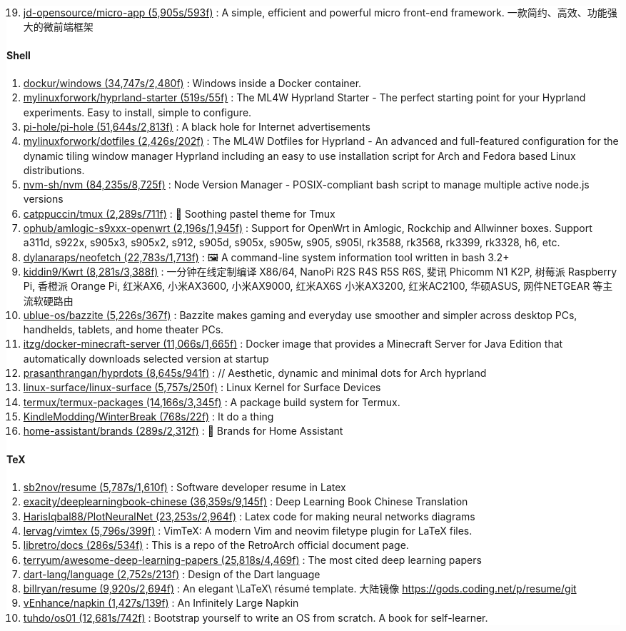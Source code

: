 19. [jd-opensource/micro-app (5,905s/593f)](https://github.com/jd-opensource/micro-app) : A simple, efficient and powerful micro front-end framework. 一款简约、高效、功能强大的微前端框架

#### Shell
1. [dockur/windows (34,747s/2,480f)](https://github.com/dockur/windows) : Windows inside a Docker container.
2. [mylinuxforwork/hyprland-starter (519s/55f)](https://github.com/mylinuxforwork/hyprland-starter) : The ML4W Hyprland Starter - The perfect starting point for your Hyprland experiments. Easy to install, simple to configure.
3. [pi-hole/pi-hole (51,644s/2,813f)](https://github.com/pi-hole/pi-hole) : A black hole for Internet advertisements
4. [mylinuxforwork/dotfiles (2,426s/202f)](https://github.com/mylinuxforwork/dotfiles) : The ML4W Dotfiles for Hyprland - An advanced and full-featured configuration for the dynamic tiling window manager Hyprland including an easy to use installation script for Arch and Fedora based Linux distributions.
5. [nvm-sh/nvm (84,235s/8,725f)](https://github.com/nvm-sh/nvm) : Node Version Manager - POSIX-compliant bash script to manage multiple active node.js versions
6. [catppuccin/tmux (2,289s/711f)](https://github.com/catppuccin/tmux) : 💽 Soothing pastel theme for Tmux
7. [ophub/amlogic-s9xxx-openwrt (2,196s/1,945f)](https://github.com/ophub/amlogic-s9xxx-openwrt) : Support for OpenWrt in Amlogic, Rockchip and Allwinner boxes. Support a311d, s922x, s905x3, s905x2, s912, s905d, s905x, s905w, s905, s905l, rk3588, rk3568, rk3399, rk3328, h6, etc.
8. [dylanaraps/neofetch (22,783s/1,713f)](https://github.com/dylanaraps/neofetch) : 🖼️ A command-line system information tool written in bash 3.2+
9. [kiddin9/Kwrt (8,281s/3,388f)](https://github.com/kiddin9/Kwrt) : 一分钟在线定制编译 X86/64, NanoPi R2S R4S R5S R6S, 斐讯 Phicomm N1 K2P, 树莓派 Raspberry Pi, 香橙派 Orange Pi, 红米AX6, 小米AX3600, 小米AX9000, 红米AX6S 小米AX3200, 红米AC2100, 华硕ASUS, 网件NETGEAR 等主流软硬路由
10. [ublue-os/bazzite (5,226s/367f)](https://github.com/ublue-os/bazzite) : Bazzite makes gaming and everyday use smoother and simpler across desktop PCs, handhelds, tablets, and home theater PCs.
11. [itzg/docker-minecraft-server (11,066s/1,665f)](https://github.com/itzg/docker-minecraft-server) : Docker image that provides a Minecraft Server for Java Edition that automatically downloads selected version at startup
12. [prasanthrangan/hyprdots (8,645s/941f)](https://github.com/prasanthrangan/hyprdots) : // Aesthetic, dynamic and minimal dots for Arch hyprland
13. [linux-surface/linux-surface (5,757s/250f)](https://github.com/linux-surface/linux-surface) : Linux Kernel for Surface Devices
14. [termux/termux-packages (14,166s/3,345f)](https://github.com/termux/termux-packages) : A package build system for Termux.
15. [KindleModding/WinterBreak (768s/22f)](https://github.com/KindleModding/WinterBreak) : It do a thing
16. [home-assistant/brands (289s/2,312f)](https://github.com/home-assistant/brands) : 🎨 Brands for Home Assistant

#### TeX
1. [sb2nov/resume (5,787s/1,610f)](https://github.com/sb2nov/resume) : Software developer resume in Latex
2. [exacity/deeplearningbook-chinese (36,359s/9,145f)](https://github.com/exacity/deeplearningbook-chinese) : Deep Learning Book Chinese Translation
3. [HarisIqbal88/PlotNeuralNet (23,253s/2,964f)](https://github.com/HarisIqbal88/PlotNeuralNet) : Latex code for making neural networks diagrams
4. [lervag/vimtex (5,796s/399f)](https://github.com/lervag/vimtex) : VimTeX: A modern Vim and neovim filetype plugin for LaTeX files.
5. [libretro/docs (286s/534f)](https://github.com/libretro/docs) : This is a repo of the RetroArch official document page.
6. [terryum/awesome-deep-learning-papers (25,818s/4,469f)](https://github.com/terryum/awesome-deep-learning-papers) : The most cited deep learning papers
7. [dart-lang/language (2,752s/213f)](https://github.com/dart-lang/language) : Design of the Dart language
8. [billryan/resume (9,920s/2,694f)](https://github.com/billryan/resume) : An elegant \LaTeX\ résumé template. 大陆镜像 https://gods.coding.net/p/resume/git
9. [vEnhance/napkin (1,427s/139f)](https://github.com/vEnhance/napkin) : An Infinitely Large Napkin
10. [tuhdo/os01 (12,681s/742f)](https://github.com/tuhdo/os01) : Bootstrap yourself to write an OS from scratch. A book for self-learner.